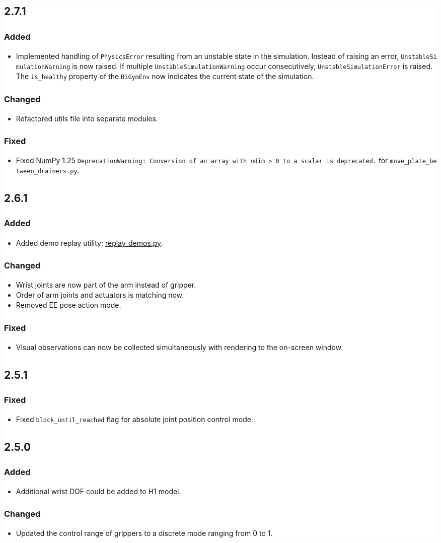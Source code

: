 ## 2.7.1

### Added

- Implemented handling of `PhysicsError` resulting from an unstable state in the simulation.
  Instead of raising an error, `UnstableSimulationWarning` is now raised.
  If multiple `UnstableSimulationWarning` occur consecutively, `UnstableSimulationError` is raised.
  The `is_healthy` property of the `BiGymEnv` now indicates the current state of the simulation.

### Changed

- Refactored utils file into separate modules.

### Fixed

- Fixed NumPy 1.25 `DeprecationWarning: Conversion of an array with ndim > 0 to a scalar is deprecated.` for `move_plate_between_drainers.py`.

## 2.6.1

### Added

- Added demo replay utility: [replay_demos.py](tools/demo_player/replay_demos.py).

### Changed

- Wrist joints are now part of the arm instead of gripper.
- Order of arm joints and actuators is matching now.
- Removed EE pose action mode.

### Fixed

- Visual observations can now be collected simultaneously with rendering to the on-screen window.

## 2.5.1

### Fixed

- Fixed `block_until_reached` flag for absolute joint position control mode.

## 2.5.0

### Added

- Additional wrist DOF could be added to H1 model.

### Changed

- Updated the control range of grippers to a discrete mode ranging from 0 to 1.
